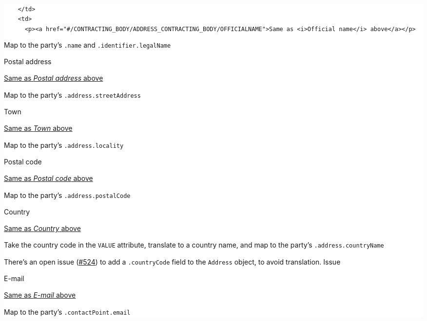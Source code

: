         </td>
        <td>
          <p><a href="#/CONTRACTING_BODY/ADDRESS_CONTRACTING_BODY/OFFICIALNAME">Same as <i>Official name</i> above</a></p>
<p>Map to the party’s <code>.name</code> and <code>.identifier.legalName</code></p>
        </td>
      </tr>
      <tr>
        <td></td>
        <td>
          <p>Postal address</p>
        </td>
        <td>
          <p><a href="#/CONTRACTING_BODY/ADDRESS_CONTRACTING_BODY/ADDRESS">Same as <i>Postal address</i> above</a></p>
<p>Map to the party’s <code>.address.streetAddress</code></p>
        </td>
      </tr>
      <tr>
        <td></td>
        <td>
          <p>Town</p>
        </td>
        <td>
          <p><a href="#/CONTRACTING_BODY/ADDRESS_CONTRACTING_BODY/TOWN">Same as <i>Town</i> above</a></p>
<p>Map to the party’s <code>.address.locality</code></p>
        </td>
      </tr>
      <tr>
        <td></td>
        <td>
          <p>Postal code</p>
        </td>
        <td>
          <p><a href="#/CONTRACTING_BODY/ADDRESS_CONTRACTING_BODY/POSTAL_CODE">Same as <i>Postal code</i> above</a></p>
<p>Map to the party’s <code>.address.postalCode</code></p>
        </td>
      </tr>
      <tr>
        <td></td>
        <td>
          <p>Country</p>
        </td>
        <td>
          <p><a href="#/CONTRACTING_BODY/ADDRESS_CONTRACTING_BODY/COUNTRY">Same as <i>Country</i> above</a></p>
<p>Take the country code in the <code>VALUE</code> attribute, translate to a country name, and map to the party’s <code>.address.countryName</code></p>

<p>There’s an open issue (<a href="https://github.com/open-contracting/standard/issues/524">#524</a>) to add a <code>.countryCode</code> field to the <code>Address</code> object, to avoid translation. <span class="badge badge-issue">Issue</span></p>
        </td>
      </tr>
      <tr>
        <td></td>
        <td>
          <p>E-mail</p>
        </td>
        <td>
          <p><a href="#/CONTRACTING_BODY/ADDRESS_CONTRACTING_BODY/E_MAIL">Same as <i>E-mail</i> above</a></p>
<p>Map to the party’s <code>.contactPoint.email</code></p>
        </td>